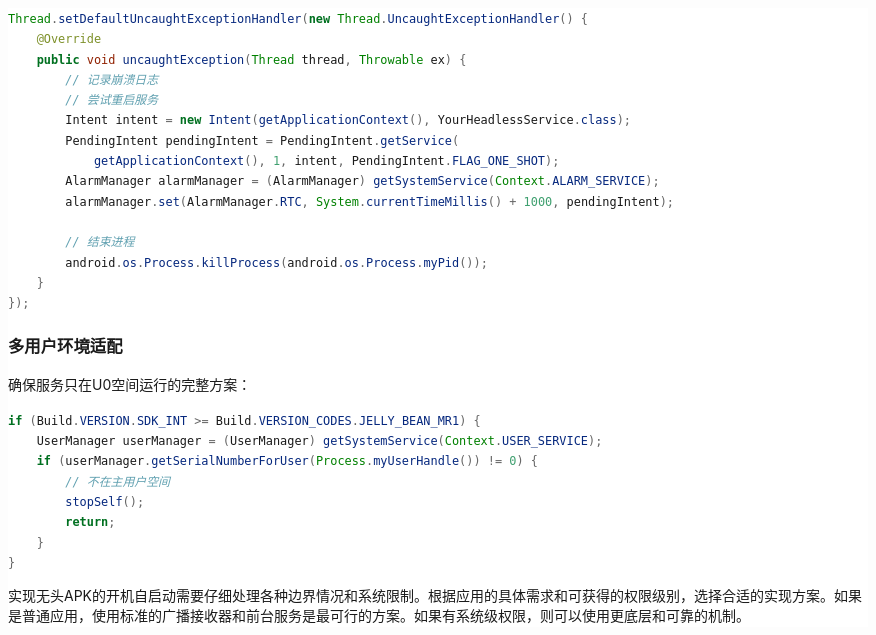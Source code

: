 ```java
Thread.setDefaultUncaughtExceptionHandler(new Thread.UncaughtExceptionHandler() {
    @Override
    public void uncaughtException(Thread thread, Throwable ex) {
        // 记录崩溃日志
        // 尝试重启服务
        Intent intent = new Intent(getApplicationContext(), YourHeadlessService.class);
        PendingIntent pendingIntent = PendingIntent.getService(
            getApplicationContext(), 1, intent, PendingIntent.FLAG_ONE_SHOT);
        AlarmManager alarmManager = (AlarmManager) getSystemService(Context.ALARM_SERVICE);
        alarmManager.set(AlarmManager.RTC, System.currentTimeMillis() + 1000, pendingIntent);
        
        // 结束进程
        android.os.Process.killProcess(android.os.Process.myPid());
    }
});
```

### 多用户环境适配

确保服务只在U0空间运行的完整方案：

```java
if (Build.VERSION.SDK_INT >= Build.VERSION_CODES.JELLY_BEAN_MR1) {
    UserManager userManager = (UserManager) getSystemService(Context.USER_SERVICE);
    if (userManager.getSerialNumberForUser(Process.myUserHandle()) != 0) {
        // 不在主用户空间
        stopSelf();
        return;
    }
}
```

实现无头APK的开机自启动需要仔细处理各种边界情况和系统限制。根据应用的具体需求和可获得的权限级别，选择合适的实现方案。如果是普通应用，使用标准的广播接收器和前台服务是最可行的方案。如果有系统级权限，则可以使用更底层和可靠的机制。